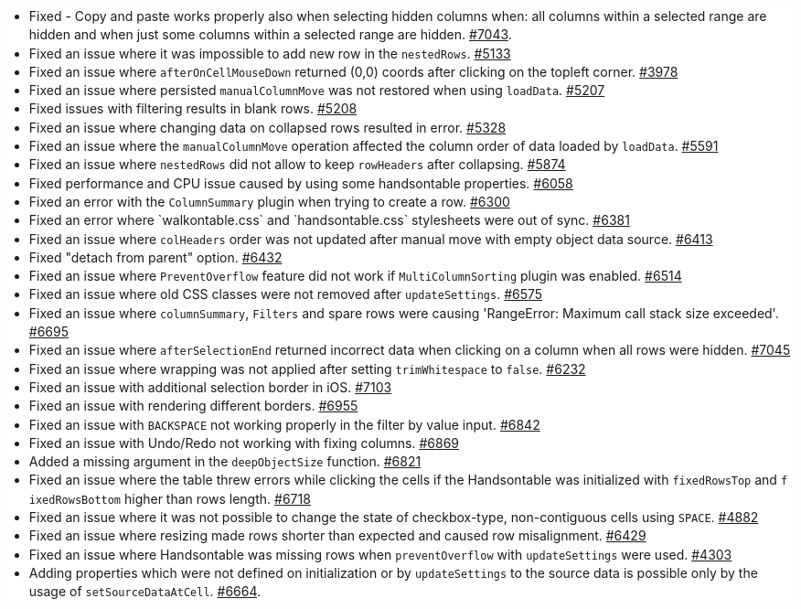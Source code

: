 * Fixed - Copy and paste works properly also when selecting hidden columns when: all columns within a selected range are hidden and when just some columns within a selected range are hidden. [#7043](https://github.com/handsontable/handsontable/issues/7043).
* Fixed an issue where it was impossible to add new row in the `nestedRows`. [#5133](https://github.com/handsontable/handsontable/issues/5133)
* Fixed an issue where `afterOnCellMouseDown` returned (0,0) coords after clicking on the topleft corner. [#3978](https://github.com/handsontable/handsontable/issues/3978)
* Fixed an issue where persisted `manualColumnMove` was not restored when using `loadData`. [#5207](https://github.com/handsontable/handsontable/issues/5207)
* Fixed issues with filtering results in blank rows. [#5208](https://github.com/handsontable/handsontable/issues/5208)
* Fixed an issue where changing data on collapsed rows resulted in error. [#5328](https://github.com/handsontable/handsontable/issues/5328)
* Fixed an issue where the `manualColumnMove` operation affected the column order of data loaded by `loadData`. [#5591](https://github.com/handsontable/handsontable/issues/5591)
* Fixed an issue where `nestedRows` did not allow to keep `rowHeaders` after collapsing. [#5874](https://github.com/handsontable/handsontable/issues/5874)
* Fixed performance and CPU issue caused by using some handsontable properties. [#6058](https://github.com/handsontable/handsontable/issues/6058)
* Fixed an error with the `ColumnSummary` plugin when trying to create a row. [#6300](https://github.com/handsontable/handsontable/issues/6300)
* Fixed an error where \`walkontable.css\` and \`handsontable.css\` stylesheets were out of sync. [#6381](https://github.com/handsontable/handsontable/issues/6381)
* Fixed an issue where `colHeaders` order was not updated after manual move with empty object data source. [#6413](https://github.com/handsontable/handsontable/issues/6413)
* Fixed "detach from parent" option. [#6432](https://github.com/handsontable/handsontable/issues/6432)
* Fixed an issue where `PreventOverflow` feature did not work if `MultiColumnSorting` plugin was enabled. [#6514](https://github.com/handsontable/handsontable/issues/6514)
* Fixed an issue where old CSS classes were not removed after `updateSettings`. [#6575](https://github.com/handsontable/handsontable/issues/6575)
* Fixed an issue where `columnSummary`, `Filters` and spare rows were causing 'RangeError: Maximum call stack size exceeded'. [#6695](https://github.com/handsontable/handsontable/issues/6695)
* Fixed an issue where `afterSelectionEnd` returned incorrect data when clicking on a column when all rows were hidden. [#7045](https://github.com/handsontable/handsontable/issues/7045)
* Fixed an issue where wrapping was not applied after setting `trimWhitespace` to `false`. [#6232](https://github.com/handsontable/handsontable/issues/6232)
* Fixed an issue with additional selection border in iOS. [#7103](https://github.com/handsontable/handsontable/issues/7103)
* Fixed an issue with rendering different borders. [#6955](https://github.com/handsontable/handsontable/issues/6955)
* Fixed an issue with `BACKSPACE` not working properly in the filter by value input. [#6842](https://github.com/handsontable/handsontable/issues/6842)
* Fixed an issue with Undo/Redo not working with fixing columns. [#6869](https://github.com/handsontable/handsontable/issues/6869)
* Added a missing argument in the `deepObjectSize` function. [#6821](https://github.com/handsontable/handsontable/pull/6821)
* Fixed an issue where the table threw errors while clicking the cells if the Handsontable was initialized with `fixedRowsTop` and `fixedRowsBottom` higher than rows length. [#6718](https://github.com/handsontable/handsontable/issues/6718)
* Fixed an issue where it was not possible to change the state of checkbox-type, non-contiguous cells using `SPACE`. [#4882](https://github.com/handsontable/handsontable/issues/4882)
* Fixed an issue where resizing made rows shorter than expected and caused row misalignment. [#6429](https://github.com/handsontable/handsontable/issues/6429)
* Fixed an issue where Handsontable was missing rows when `preventOverflow` with `updateSettings` were used. [#4303](https://github.com/handsontable/handsontable/issues/4303)
* Adding properties which were not defined on initialization or by `updateSettings` to the source data is possible only by the usage of `setSourceDataAtCell`. [#6664](https://github.com/handsontable/handsontable/issues/6664).
